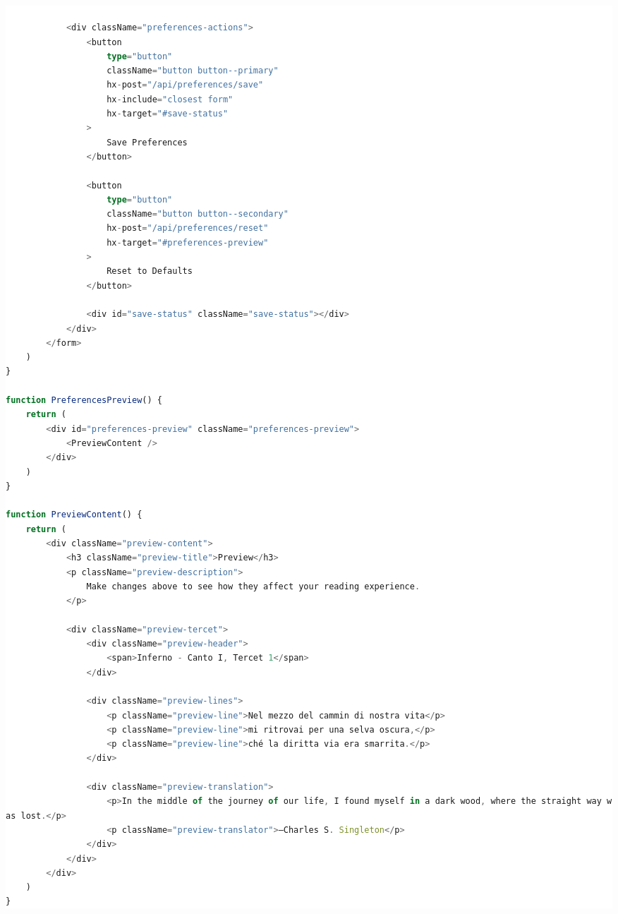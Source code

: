 ```typescript
            
            <div className="preferences-actions">
                <button 
                    type="button"
                    className="button button--primary"
                    hx-post="/api/preferences/save"
                    hx-include="closest form"
                    hx-target="#save-status"
                >
                    Save Preferences
                </button>
                
                <button 
                    type="button"
                    className="button button--secondary"
                    hx-post="/api/preferences/reset"
                    hx-target="#preferences-preview"
                >
                    Reset to Defaults
                </button>
                
                <div id="save-status" className="save-status"></div>
            </div>
        </form>
    )
}

function PreferencesPreview() {
    return (
        <div id="preferences-preview" className="preferences-preview">
            <PreviewContent />
        </div>
    )
}

function PreviewContent() {
    return (
        <div className="preview-content">
            <h3 className="preview-title">Preview</h3>
            <p className="preview-description">
                Make changes above to see how they affect your reading experience.
            </p>
            
            <div className="preview-tercet">
                <div className="preview-header">
                    <span>Inferno - Canto I, Tercet 1</span>
                </div>
                
                <div className="preview-lines">
                    <p className="preview-line">Nel mezzo del cammin di nostra vita</p>
                    <p className="preview-line">mi ritrovai per una selva oscura,</p>
                    <p className="preview-line">ché la diritta via era smarrita.</p>
                </div>
                
                <div className="preview-translation">
                    <p>In the middle of the journey of our life, I found myself in a dark wood, where the straight way was lost.</p>
                    <p className="preview-translator">—Charles S. Singleton</p>
                </div>
            </div>
        </div>
    )
}
```